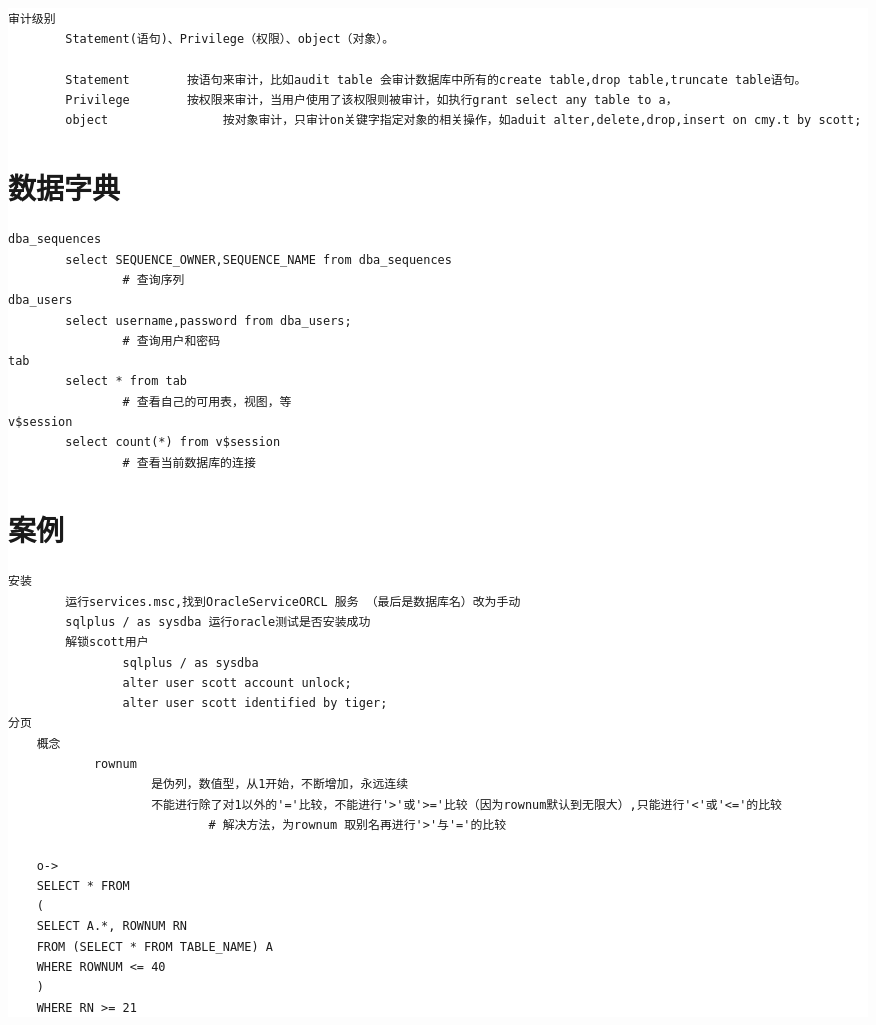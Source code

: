     审计级别
            Statement(语句)、Privilege（权限）、object（对象）。
            
            Statement        按语句来审计，比如audit table 会审计数据库中所有的create table,drop table,truncate table语句。
            Privilege        按权限来审计，当用户使用了该权限则被审计，如执行grant select any table to a，
            object                按对象审计，只审计on关键字指定对象的相关操作，如aduit alter,delete,drop,insert on cmy.t by scott; 
# 数据字典
    dba_sequences
            select SEQUENCE_OWNER,SEQUENCE_NAME from dba_sequences 
                    # 查询序列
    dba_users
            select username,password from dba_users;
                    # 查询用户和密码
    tab
            select * from tab         
                    # 查看自己的可用表，视图，等
    v$session       
            select count(*) from v$session
                    # 查看当前数据库的连接
# 案例
    安装
            运行services.msc,找到OracleServiceORCL 服务 （最后是数据库名）改为手动
            sqlplus / as sysdba 运行oracle测试是否安装成功
            解锁scott用户
                    sqlplus / as sysdba
                    alter user scott account unlock;
                    alter user scott identified by tiger;
    分页
        概念
                rownum
                        是伪列，数值型，从1开始，不断增加，永远连续
                        不能进行除了对1以外的'='比较，不能进行'>'或'>='比较（因为rownum默认到无限大）,只能进行'<'或'<='的比较
                                # 解决方法，为rownum 取别名再进行'>'与'='的比较

        o->
        SELECT * FROM  
        ( 
        SELECT A.*, ROWNUM RN  
        FROM (SELECT * FROM TABLE_NAME) A  
        WHERE ROWNUM <= 40 
        ) 
        WHERE RN >= 21
